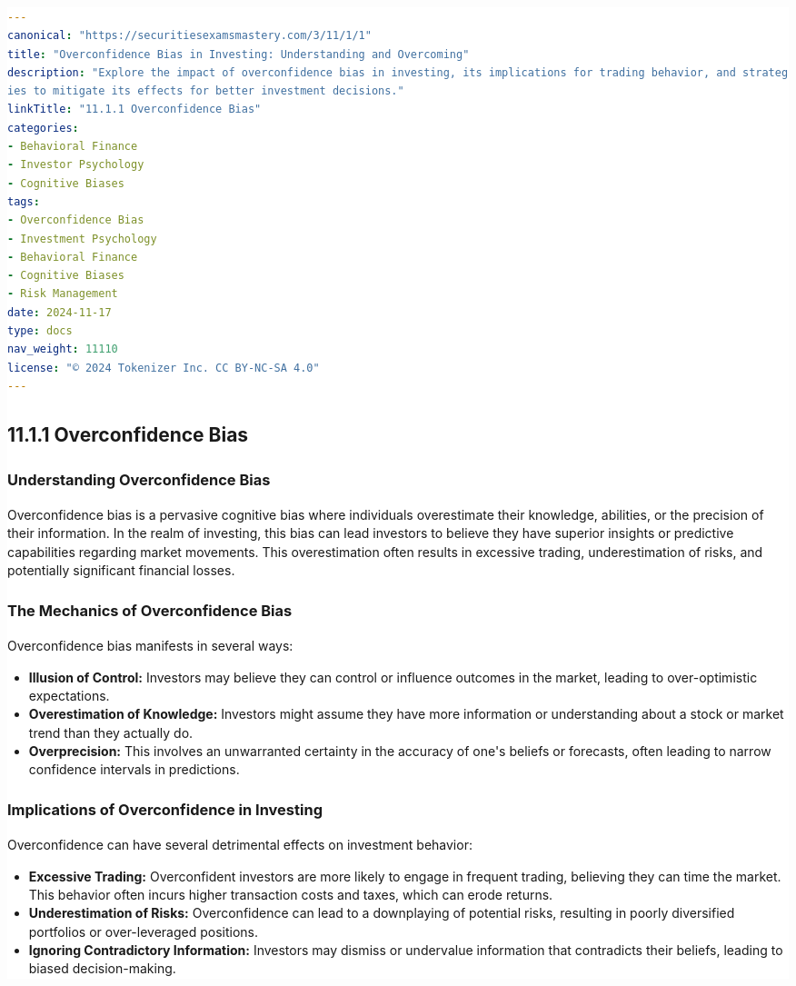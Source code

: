 ```yaml
---
canonical: "https://securitiesexamsmastery.com/3/11/1/1"
title: "Overconfidence Bias in Investing: Understanding and Overcoming"
description: "Explore the impact of overconfidence bias in investing, its implications for trading behavior, and strategies to mitigate its effects for better investment decisions."
linkTitle: "11.1.1 Overconfidence Bias"
categories:
- Behavioral Finance
- Investor Psychology
- Cognitive Biases
tags:
- Overconfidence Bias
- Investment Psychology
- Behavioral Finance
- Cognitive Biases
- Risk Management
date: 2024-11-17
type: docs
nav_weight: 11110
license: "© 2024 Tokenizer Inc. CC BY-NC-SA 4.0"
---
```


## 11.1.1 Overconfidence Bias

### Understanding Overconfidence Bias

Overconfidence bias is a pervasive cognitive bias where individuals overestimate their knowledge, abilities, or the precision of their information. In the realm of investing, this bias can lead investors to believe they have superior insights or predictive capabilities regarding market movements. This overestimation often results in excessive trading, underestimation of risks, and potentially significant financial losses.

### The Mechanics of Overconfidence Bias

Overconfidence bias manifests in several ways:

- **Illusion of Control:** Investors may believe they can control or influence outcomes in the market, leading to over-optimistic expectations.
- **Overestimation of Knowledge:** Investors might assume they have more information or understanding about a stock or market trend than they actually do.
- **Overprecision:** This involves an unwarranted certainty in the accuracy of one's beliefs or forecasts, often leading to narrow confidence intervals in predictions.

### Implications of Overconfidence in Investing

Overconfidence can have several detrimental effects on investment behavior:

- **Excessive Trading:** Overconfident investors are more likely to engage in frequent trading, believing they can time the market. This behavior often incurs higher transaction costs and taxes, which can erode returns.
- **Underestimation of Risks:** Overconfidence can lead to a downplaying of potential risks, resulting in poorly diversified portfolios or over-leveraged positions.
- **Ignoring Contradictory Information:** Investors may dismiss or undervalue information that contradicts their beliefs, leading to biased decision-making.
